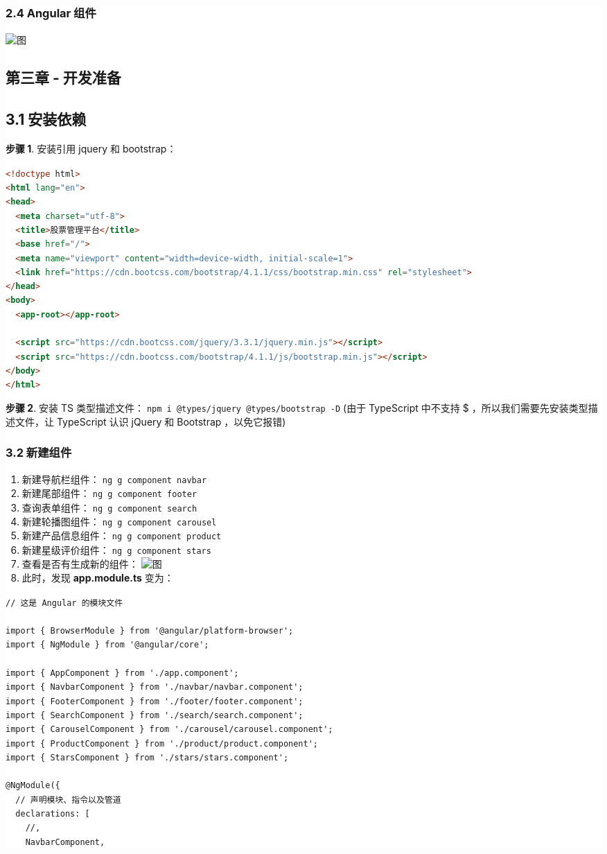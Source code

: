 ### 2.4 Angular 组件

![图](../../public-repertory/img/js-angular-stock-management-platform-chapter2-2.png)

## 第三章 - 开发准备

## 3.1 安装依赖

**步骤 1**. 安装引用 jquery 和 bootstrap：

```html
<!doctype html>
<html lang="en">
<head>
  <meta charset="utf-8">
  <title>股票管理平台</title>
  <base href="/">
  <meta name="viewport" content="width=device-width, initial-scale=1">
  <link href="https://cdn.bootcss.com/bootstrap/4.1.1/css/bootstrap.min.css" rel="stylesheet">
</head>
<body>
  <app-root></app-root>

  <script src="https://cdn.bootcss.com/jquery/3.3.1/jquery.min.js"></script>
  <script src="https://cdn.bootcss.com/bootstrap/4.1.1/js/bootstrap.min.js"></script>
</body>
</html>
```

**步骤 2**. 安装 TS 类型描述文件： `npm i @types/jquery @types/bootstrap -D` (由于 TypeScript 中不支持 $ ，所以我们需要先安装类型描述文件，让 TypeScript 认识 jQuery 和 Bootstrap ，以免它报错)

### 3.2 新建组件

1. 新建导航栏组件： `ng g component navbar`
2. 新建尾部组件： `ng g component footer`
3. 查询表单组件： `ng g component search`
4. 新建轮播图组件： `ng g component carousel`
5. 新建产品信息组件： `ng g component product`
6. 新建星级评价组件： `ng g component stars`
7. 查看是否有生成新的组件：
![图](../../public-repertory/img/js-angular-stock-management-platform-chapter3-1.png)
8. 此时，发现 **app.module.ts** 变为：

```
// 这是 Angular 的模块文件

import { BrowserModule } from '@angular/platform-browser';
import { NgModule } from '@angular/core';

import { AppComponent } from './app.component';
import { NavbarComponent } from './navbar/navbar.component';
import { FooterComponent } from './footer/footer.component';
import { SearchComponent } from './search/search.component';
import { CarouselComponent } from './carousel/carousel.component';
import { ProductComponent } from './product/product.component';
import { StarsComponent } from './stars/stars.component';

@NgModule({
  // 声明模块、指令以及管道
  declarations: [
    //,
    NavbarComponent,
```